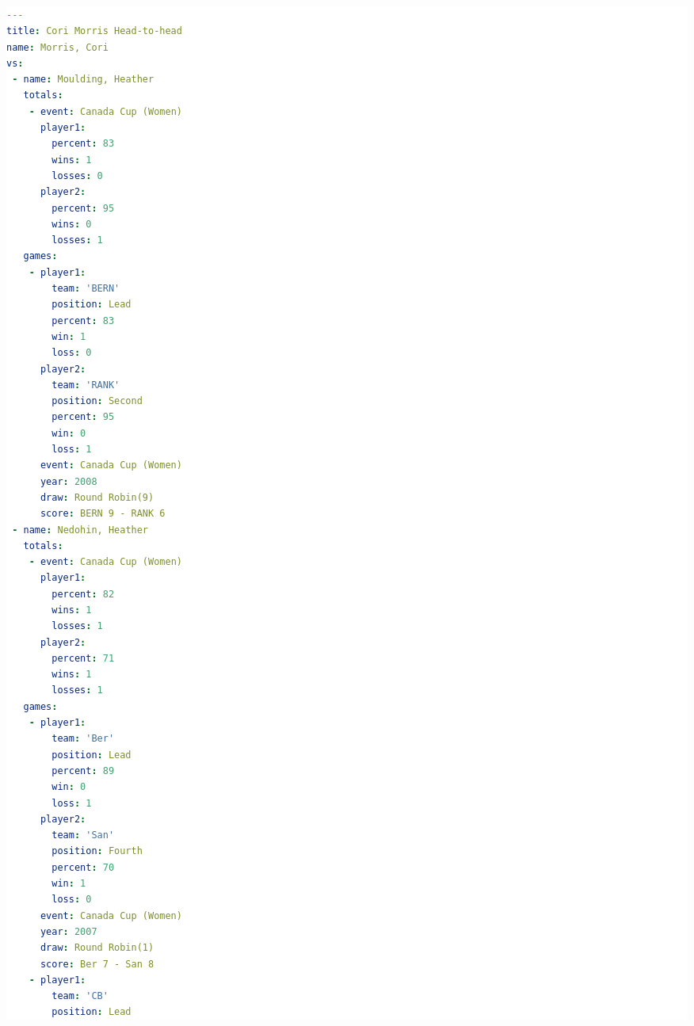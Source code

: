 ```yaml
---
title: Cori Morris Head-to-head
name: Morris, Cori
vs:
 - name: Moulding, Heather
   totals:
    - event: Canada Cup (Women)
      player1:
        percent: 83
        wins: 1
        losses: 0
      player2:
        percent: 95
        wins: 0
        losses: 1
   games:
    - player1:
        team: 'BERN'
        position: Lead
        percent: 83
        win: 1
        loss: 0
      player2:
        team: 'RANK'
        position: Second
        percent: 95
        win: 0
        loss: 1
      event: Canada Cup (Women)
      year: 2008
      draw: Round Robin(9)
      score: BERN 9 - RANK 6
 - name: Nedohin, Heather
   totals:
    - event: Canada Cup (Women)
      player1:
        percent: 82
        wins: 1
        losses: 1
      player2:
        percent: 71
        wins: 1
        losses: 1
   games:
    - player1:
        team: 'Ber'
        position: Lead
        percent: 89
        win: 0
        loss: 1
      player2:
        team: 'San'
        position: Fourth
        percent: 70
        win: 1
        loss: 0
      event: Canada Cup (Women)
      year: 2007
      draw: Round Robin(1)
      score: Ber 7 - San 8
    - player1:
        team: 'CB'
        position: Lead
```